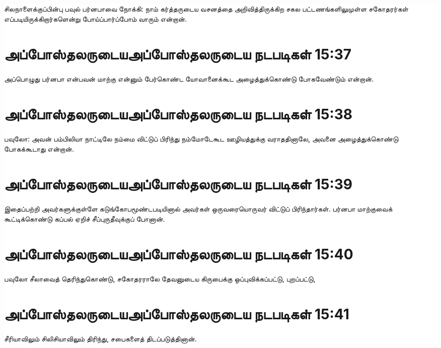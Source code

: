 சிலநாளைக்குப்பின்பு பவுல் பர்னபாவை நோக்கி: நாம் கர்த்தருடைய வசனத்தை அறிவித்திருக்கிற சகல பட்டணங்களிலுமுள்ள சகோதரர்கள் எப்படியிருக்கிறார்களென்று போய்ப்பார்ப்போம் வாரும் என்றான்.

# அப்போஸ்தலருடையஅப்போஸ்தலருடைய நடபடிகள் 15:37

அப்பொழுது பர்னபா என்பவன் மாற்கு என்னும் பேர்கொண்ட யோவானைக்கூட அழைத்துக்கொண்டு போகவேண்டும் என்றான்.

# அப்போஸ்தலருடையஅப்போஸ்தலருடைய நடபடிகள் 15:38

பவுலோ: அவன் பம்பிலியா நாட்டிலே நம்மை விட்டுப் பிரிந்து நம்மோடேகூட ஊழியத்துக்கு வராததினாலே, அவனை அழைத்துக்கொண்டு போகக்கூடாது என்றான்.

# அப்போஸ்தலருடையஅப்போஸ்தலருடைய நடபடிகள் 15:39

இதைப்பற்றி அவர்களுக்குள்ளே கடுங்கோபமூண்டபடியினால் அவர்கள் ஒருவரையொருவர் விட்டுப் பிரிந்தார்கள். பர்னபா மாற்குவைக் கூட்டிக்கொண்டு கப்பல் ஏறிச் சீப்புருதீவுக்குப் போனான்.

# அப்போஸ்தலருடையஅப்போஸ்தலருடைய நடபடிகள் 15:40

பவுலோ சீலாவைத் தெரிந்துகொண்டு, சகோதரராலே தேவனுடைய கிருபைக்கு ஒப்புவிக்கப்பட்டு, புறப்பட்டு,

# அப்போஸ்தலருடையஅப்போஸ்தலருடைய நடபடிகள் 15:41

சீரியாவிலும் சிலிசியாவிலும் திரிந்து, சபைகளைத் திடப்படுத்தினான்.

